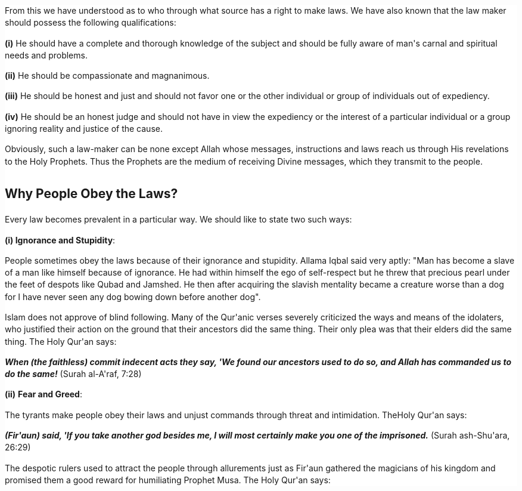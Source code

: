 From this we have understood as to who through what source has a right
to make laws. We have also known that the law maker should possess the
following qualifications:

**(i)** He should have a complete and thorough knowledge of the subject
and should be fully aware of man's carnal and spiritual needs and
problems.

**(ii)** He should be compassionate and magnanimous.

**(iii)** He should be honest and just and should not favor one or the
other individual or group of individuals out of expediency.

**(iv)** He should be an honest judge and should not have in view the
expediency or the interest of a particular individual or a group
ignoring reality and justice of the cause.

Obviously, such a law-maker can be none except Allah whose messages,
instructions and laws reach us through His revelations to the Holy
Prophets. Thus the Prophets are the medium of receiving Divine messages,
which they transmit to the people.

Why People Obey the Laws?
-------------------------

Every law becomes prevalent in a particular way. We should like to state
two such ways:

**(i) Ignorance and Stupidity**:

People sometimes obey the laws because of their ignorance and stupidity.
Allama Iqbal said very aptly: "Man has become a slave of a man like
himself because of ignorance. He had within himself the ego of
self-respect but he threw that precious pearl under the feet of despots
like Qubad and Jamshed. He then after acquiring the slavish mentality
became a creature worse than a dog for I have never seen any dog bowing
down before another dog".

Islam does not approve of blind following. Many of the Qur'anic verses
severely criticized the ways and means of the idolaters, who justified
their action on the ground that their ancestors did the same thing.
Their only plea was that their elders did the same thing. The Holy
Qur'an says:

***When (the faithless) commit indecent acts they say, 'We found our
ancestors used to do so, and Allah has commanded us to do the same!***
(Surah al-A'raf, 7:28)

**(ii)** **Fear and Greed**:

The tyrants make people obey their laws and unjust commands through
threat and intimidation. TheHoly Qur'an says:

***(Fir'aun) said, 'If you take another god besides me, I will most
certainly make you one of the imprisoned.*** (Surah ash-Shu'ara, 26:29)

The despotic rulers used to attract the people through allurements just
as Fir'aun gathered the magicians of his kingdom and promised them a
good reward for humiliating Prophet Musa. The Holy Qur'an says:

